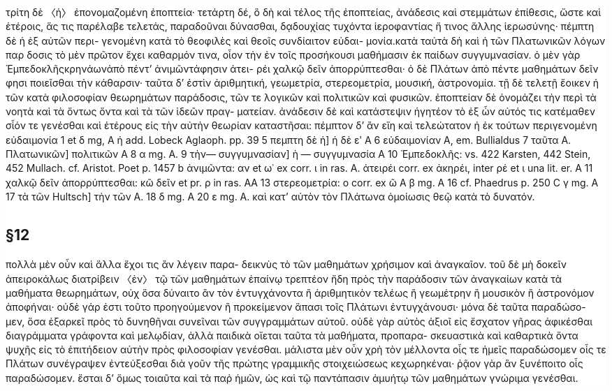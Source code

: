 <pb n="15"/>
τρίτη δὲ 〈ἡ〉 ἐπονομαζομένη ἐποπτεία· τετάρτη δέ, ὃ
δὴ καὶ τέλος τῆς ἐποπτείας, ἀνάδεσις καὶ στεμμάτων
ἐπίθεσις, ὥστε καὶ ἑτέροις, ἅς τις παρέλαβε τελετάς,
παραδοῦναι δύνασθαι, δᾳδουχίας τυχόντα ἱεροφαντίας
ἤ τινος ἄλλης ἱερωσύνης· πέμπτη δὲ ἡ ἐξ αὐτῶν περι- <lb n="5"/>
γενομένη κατὰ τὸ θεοφιλὲς καὶ θεοῖς συνδίαιτον εὐδαι-
μονία.κατὰ ταὐτὰ δὴ καὶ ἡ τῶν Πλατωνικῶν λόγων παρ
δοσις τὸ μὲν πρῶτον ἔχει καθαρμόν τινα, οἷον τὴν ἐν τοῖς
προσήκουσι μαθήμασιν ἐκ παίδων συγγυμνασίαν. ὁ μὲν
γὰρ Ἐμπεδοκλῆςκρηνάωνἀπὸ πέντʼ ἀνιμῶντάφησιν ἀτει- <lb n="10"/>
ρέι χαλκῷ δεῖν ἀπορρύπτεσθαι· ὁ δὲ Πλάτων ἀπὸ πέντε
μαθημάτων δεῖν φησι ποιεῖσθαι τὴν κάθαρσιν· ταῦτα
δʼ ἐστὶν ἀριθμητική, γεωμετρία, στερεομετρία, μουσική,
ἀστρονομία. τῇ δὲ τελετῇ ἔοικεν ἡ τῶν κατὰ φιλοσοφίαν
θεωρημάτων παράδοσις, τῶν τε λογικῶν καὶ πολιτικῶν <lb n="15"/>
καὶ φυσικῶν. ἐποπτείαν δὲ ὀνομάζει τὴν περὶ τὰ
νοητὰ καὶ τὰ ὄντως ὄντα καὶ τὰ τῶν ἰδεῶν πραγ-
ματείαν. ἀνάδεσιν δὲ καὶ κατάστεψιν ἡγητέον τὸ ἐξ
ὧν αὐτός τις κατέμαθεν σἷόν τε γενέσθαι καὶ ἑτέρους
εἰς τὴν αὐτὴν θεωρίαν καταστῆσαι: πέμπτον δʼ ἂν εἴη <lb n="20"/>
καὶ τελεώτατον ἡ ἐκ τούτων περιγενομένη εὐδαιμονία
<note type="footnote">1 et δ mg, A ἡ add. Lobeck Aglaoph. pp. 39
5 πεμπτη δὲ ἡ] ἡ δὲ εʹ Α 6 εὐδαιμονίαν A, em. Bullialdus
7 ταῦτα Α. Πλατωνικῶν] πολιτικῶν A 8 α mg. Α. 9 τὴν—
συγγυμνασίαν] ὴ — συγγυμνασία A 10 Ἐμπεδοκλῆς: vs. 422
Karsten, 442 Stein, 452 Mullach. cf. Aristot. Poet p. 1457 b
ἀνιμῶντα: αν et ω᾿ ex corr. ι in ras. Α. ἀτειρέι corr. ex ἀκηρέι,
inter ρέ et ι una lit. er. A 11 χαλκῷ δεῖν ἀπορρύπτεσθαι:
κῶ δεῖν et pr. ρ in ras. ΑA 13 στερεομετρία: ο corr. ex ῶ Α</note>
<note type="footnote">β mg. A 16 cf. Phaedrus p. 250 C γ mg. A 17 τὰ
τῶν Hultsch] τὴν τῶν A. 18 δ mg. A 20 ε
mg. A.</note>

<pb n="16"/>
καὶ κατʼ αὐτὸν τὸν Πλάτωνα ὁμοίωσις θεῷ κατὰ τὸ
δυνατόν.</p>  

## §12  

<p>πολλὰ μὲν οὖν καὶ ἄλλα ἔχοι τις ἂν λέγειν παρα-
δεικνὺς τὸ τῶν μαθημάτων χρήσιμον καὶ ἀναγκαῖον.
<lb n="5"/> τοῦ δὲ μὴ δοκεῖν ἀπειροκάλως διατρίβειν 〈ἐν〉 τῷ τῶν
μαθημάτων ἐπαίνῳ τρεπτέον ἤδη πρὸς τὴν παράδοσιν
τῶν ἀναγκαίων κατὰ τὰ μαθήματα θεωρημάτων, οὐχ
ὅσα δύναιτο ἂν τὸν ἐντυγχάνοντα ἢ ἀριθμητικὸν τελέως
ἢ γεωμέτρην ἢ μουσικὸν ἢ ἀστρονόμον ἀποφήναι· οὐδὲ
<lb n="10"/> γάρ ἐστι τοῦτο προηγούμενον ἢ προκείμενον ἅπασι
τοῖς Πλάτωνι ἐντυγχάνουσι· μόνα δὲ ταῦτα παραδώσο-
μεν, ὅσα ἐξαρκεῖ πρὸς τὸ δυνηθῆναι συνεῖναι τῶν
συγγραμμάτων αὐτοῦ. οὐδὲ γὰρ αὐτὸς ἀξιοῖ εἰς ἔσχατον
γῆρας ἀφικέσθαι διαγράμματα γράφοντα καὶ μελῳδίαν,
<lb n="15"/> ἀλλὰ παιδικὰ οἴεται ταῦτα τὰ μαθήματα, προπαρα-
σκευαστικὰ καὶ καθαρτικὰ ὄντα ψυχῆς εἰς τὸ ἐπιτήδειον
αὐτὴν πρὸς φιλοσοφίαν γενέσθαι. μάλιστα μὲν οὖν
χρὴ τὸν μέλλοντα οἷς τε ἡμεῖς παραδώσομεν οἷς τε
Πλάτων συνέγραψεν ἐντεύξεσθαι διὰ γοῦν τῆς πρώτης
<lb n="20"/> γραμμικῆς στοιχειώσεως κεχωρηκέναι· ῥᾷον γὰρ ἂν
ξυνέποιτο οἷς παραδώσομεν. ἔσται δʼ ὅμως τοιαῦτα
καὶ τὰ παῤ ἡμῶν, ὡς καὶ τῷ παντάπασιν ἀμυήτῳ τῶν
μαθημάτων γνώριμα γενέσθαι.</p>  
